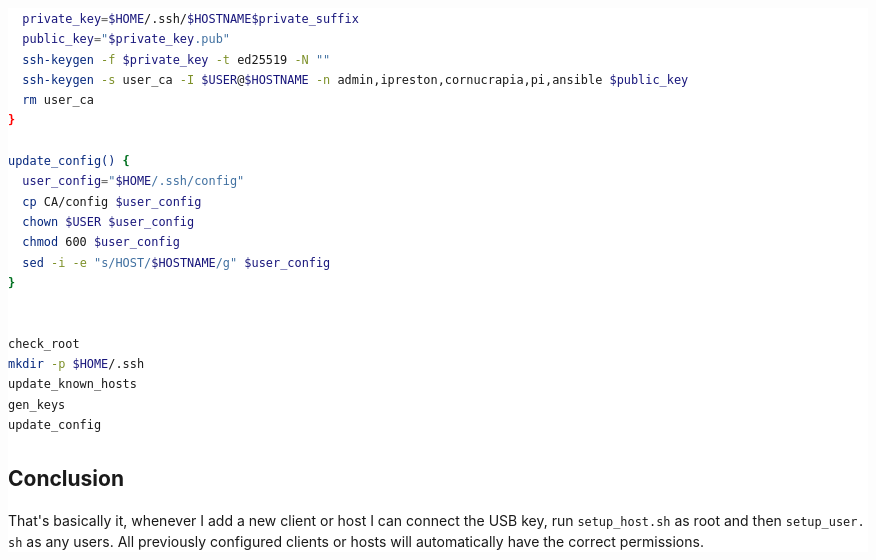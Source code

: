 ```bash
  private_key=$HOME/.ssh/$HOSTNAME$private_suffix
  public_key="$private_key.pub"
  ssh-keygen -f $private_key -t ed25519 -N ""
  ssh-keygen -s user_ca -I $USER@$HOSTNAME -n admin,ipreston,cornucrapia,pi,ansible $public_key
  rm user_ca
}

update_config() {
  user_config="$HOME/.ssh/config"
  cp CA/config $user_config
  chown $USER $user_config
  chmod 600 $user_config
  sed -i -e "s/HOST/$HOSTNAME/g" $user_config
}


check_root
mkdir -p $HOME/.ssh
update_known_hosts
gen_keys
update_config
```

## Conclusion

That's basically it, whenever I add a new client or host I can connect the USB key, run ```setup_host.sh``` as root and then ```setup_user.sh``` as any users. All previously configured clients or hosts will automatically have the correct permissions.
